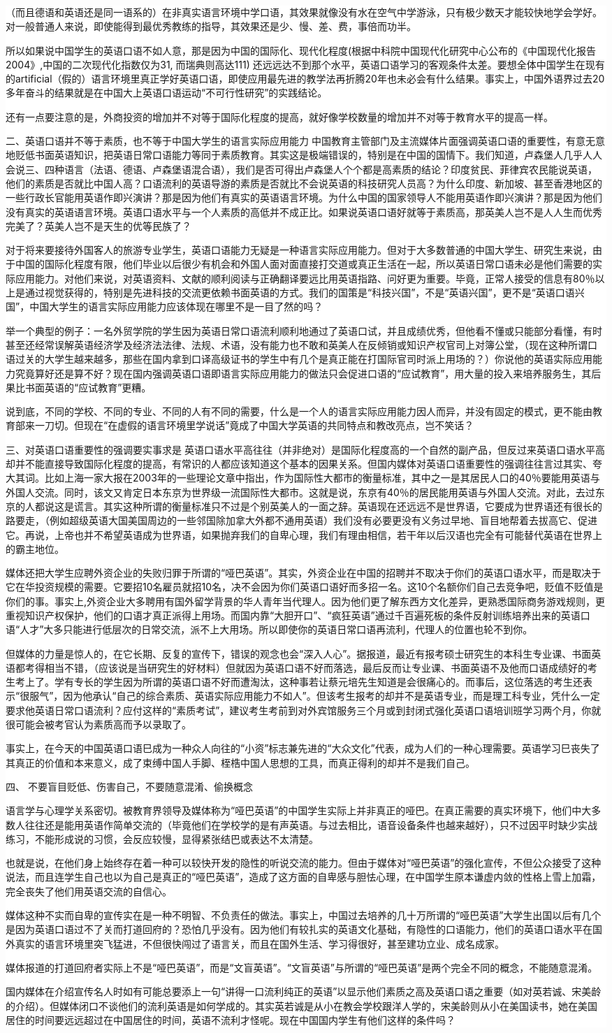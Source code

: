 （而且德语和英语还是同一语系的）在非真实语言环境中学口语，其效果就像没有水在空气中学游泳，只有极少数天才能较快地学会学好。对一般普通人来说，即使能得到最优秀教练的指导，其效果还是少、慢、差、费，事倍而功半。

所以如果说中国学生的英语口语不如人意，那是因为中国的国际化、现代化程度(根据中科院中国现代化研究中心公布的《中国现代化报告2004》,中国的二次现代化指数仅为31, 而瑞典则高达111) 还远远达不到那个水平，英语口语学习的客观条件太差。要想全体中国学生在现有的artificial（假的）语言环境里真正学好英语口语，即使应用最先进的教学法再折腾20年也未必会有什么结果。事实上，中国外语界过去20多年奋斗的结果就是在中国大上英语口语运动“不可行性研究”的实践结论。

还有一点要注意的是，外商投资的增加并不对等于国际化程度的提高，就好像学校数量的增加并不对等于教育水平的提高一样。 

二、英语口语并不等于素质，也不等于中国大学生的语言实际应用能力  中国教育主管部门及主流媒体片面强调英语口语的重要性，有意无意地贬低书面英语知识，把英语日常口语能力等同于素质教育。其实这是极端错误的，特别是在中国的国情下。我们知道，卢森堡人几乎人人会说三、四种语言（法语、德语、卢森堡语混合语），我们是否可得出卢森堡人个个都是高素质的结论？印度贫民、菲律宾农民能说英语，他们的素质是否就比中国人高？口语流利的英语导游的素质是否就比不会说英语的科技研究人员高？为什么印度、新加坡、甚至香港地区的一些行政长官能用英语作即兴演讲？那是因为他们有真实的英语语言环境。为什么中国的国家领导人不能用英语作即兴演讲？那是因为他们没有真实的英语语言环境。英语口语水平与一个人素质的高低并不成正比。如果说英语口语好就等于素质高，那英美人岂不是人人生而优秀完美了？英美人岂不是天生的优等民族了？ 

对于将来要接待外国客人的旅游专业学生，英语口语能力无疑是一种语言实际应用能力。但对于大多数普通的中国大学生、研究生来说，由于中国的国际化程度有限，他们毕业以后很少有机会和外国人面对面直接打交道或真正生活在一起，所以英语日常口语未必是他们需要的实际应用能力。对他们来说，对英语资料、文献的顺利阅读与正确翻译要远比用英语指路、问好更为重要。毕竟，正常人接受的信息有80％以上是通过视觉获得的，特别是先进科技的交流更依赖书面英语的方式。我们的国策是“科技兴国”，不是“英语兴国”，更不是“英语口语兴国”，中国大学生的语言实际应用能力应该体现在哪里不是一目了然的吗？ 

举一个典型的例子：一名外贸学院的学生因为英语日常口语流利顺利地通过了英语口试，并且成绩优秀，但他看不懂或只能部分看懂，有时甚至还经常误解英语经济学及经济法法律、法规、术语，没有能力也不敢和英美人在反倾销或知识产权官司上对簿公堂，（现在这种所谓口语过关的大学生越来越多，那些在国内拿到口译高级证书的学生中有几个是真正能在打国际官司时派上用场的？）你说他的英语实际应用能力究竟算好还是算不好？现在国内强调英语口语即语言实际应用能力的做法只会促进口语的“应试教育”，用大量的投入来培养服务生，其后果比书面英语的“应试教育”更糟。 

说到底，不同的学校、不同的专业、不同的人有不同的需要，什么是一个人的语言实际应用能力因人而异，并没有固定的模式，更不能由教育部来一刀切。但现在“在虚假的语言环境里学说话”竟成了中国大学英语的共同特点和教改亮点，岂不笑话？ 

三、对英语口语重要性的强调要实事求是  英语口语水平高往往（并非绝对）是国际化程度高的一个自然的副产品，但反过来英语口语水平高却并不能直接导致国际化程度的提高，有常识的人都应该知道这个基本的因果关系。但国内媒体对英语口语重要性的强调往往言过其实、夸大其词。比如上海一家大报在2003年的一些理论文章中指出，作为国际性大都市的衡量标准，其中之一是其居民人口的40％要能用英语与外国人交流。同时，该文又肯定日本东京为世界级一流国际性大都市。这就是说，东京有40％的居民能用英语与外国人交流。对此，去过东京的人都说这是谎言。其实这种所谓的衡量标准只不过是个别英美人的一面之辞。英语现在还远远不是世界语，它要成为世界语还有很长的路要走，（例如超级英语大国美国周边的一些邻国除加拿大外都不通用英语）我们没有必要更没有义务过早地、盲目地帮着去拔高它、促进它。再说，上帝也并不希望英语成为世界语，如果抛弃我们的自卑心理，我们有理由相信，若干年以后汉语也完全有可能替代英语在世界上的霸主地位。 

媒体还把大学生应聘外资企业的失败归罪于所谓的“哑巴英语”。其实，外资企业在中国的招聘并不取决于你们的英语口语水平，而是取决于它在华投资规模的需要。它要招10名雇员就招10名，决不会因为你们英语口语好而多招一名。这10个名额你们自己去竞争吧，贬值不贬值是你们的事。事实上,外资企业大多聘用有国外留学背景的华人青年当代理人。因为他们更了解东西方文化差异，更熟悉国际商务游戏规则，更重视知识产权保护，他们的口语才真正派得上用场。而国内靠“大胆开口”、“疯狂英语”通过千百遍死板的条件反射训练培养出来的英语口语“人才”大多只能进行低层次的日常交流，派不上大用场。所以即使你的英语日常口语再流利，代理人的位置也轮不到你。 

但媒体的力量是惊人的，在它长期、反复的宣传下，错误的观念也会“深入人心”。据报道，最近有报考硕士研究生的本科生专业课、书面英语都考得相当不错，（应该说是当研究生的好材料）但就因为英语口语不好而落选，最后反而让专业课、书面英语不及他而口语成绩好的考生考上了。学有专长的学生因为所谓的英语口语不好而遭淘汰，这种事若让蔡元培先生知道是会很痛心的。而事后，这位落选的考生还表示“很服气”，因为他承认“自己的综合素质、英语实际应用能力不如人”。但该考生报考的却并不是英语专业，而是理工科专业，凭什么一定要求他英语日常口语流利？应付这样的“素质考试”，建议考生考前到对外宾馆服务三个月或到封闭式强化英语口语培训班学习两个月，你就很可能会被考官认为素质高而予以录取了。 

事实上，在今天的中国英语口语巳成为一种众人向往的“小资”标志兼先进的“大众文化”代表，成为人们的一种心理需要。英语学习巳丧失了其真正的价值和本来意义，成了束缚中国人手脚、桎梏中国人思想的工具，而真正得利的却并不是我们自己。 

四、 不要盲目贬低、伤害自己，不要随意混淆、偷换概念

语言学与心理学关系密切。被教育界领导及媒体称为“哑巴英语”的中国学生实际上并非真正的哑巴。在真正需要的真实环境下，他们中大多数人往往还是能用英语作简单交流的（毕竟他们在学校学的是有声英语。与过去相比，语音设备条件也越来越好），只不过因平时缺少实战练习，不能形成说的习惯，会反应较慢，显得紧张结巴或表达不太清楚。

也就是说，在他们身上始终存在着一种可以较快开发的隐性的听说交流的能力。但由于媒体对“哑巴英语”的强化宣传，不但公众接受了这种说法，而且连学生自己也以为自己是真正的“哑巴英语”，造成了这方面的自卑感与胆怯心理，在中国学生原本谦虚内敛的性格上雪上加霜，完全丧失了他们用英语交流的自信心。

媒体这种不实而自卑的宣传实在是一种不明智、不负责任的做法。事实上，中国过去培养的几十万所谓的“哑巴英语”大学生出国以后有几个是因为英语口语过不了关而打道回府的？恐怕几乎没有。因为他们有较扎实的英语文化基础，有隐性的口语能力，他们的英语口语水平在国外真实的语言环境里突飞猛进，不但很快闯过了语言关，而且在国外生活、学习得很好，甚至建功立业、成名成家。

媒体报道的打道回府者实际上不是“哑巴英语”，而是“文盲英语”。“文盲英语”与所谓的“哑巴英语”是两个完全不同的概念，不能随意混淆。

国内媒体在介绍宣传名人时如有可能总要添上一句“讲得一口流利纯正的英语”以显示他们素质之高及英语口语之重要（如对英若诚、宋美龄的介绍）。但媒体闭口不谈他们的流利英语是如何学成的。其实英若诚是从小在教会学校跟洋人学的，宋美龄则从小在美国读书，她在美国居住的时间要远远超过在中国居住的时间，英语不流利才怪呢。现在中国国内学生有他们这样的条件吗？ 
